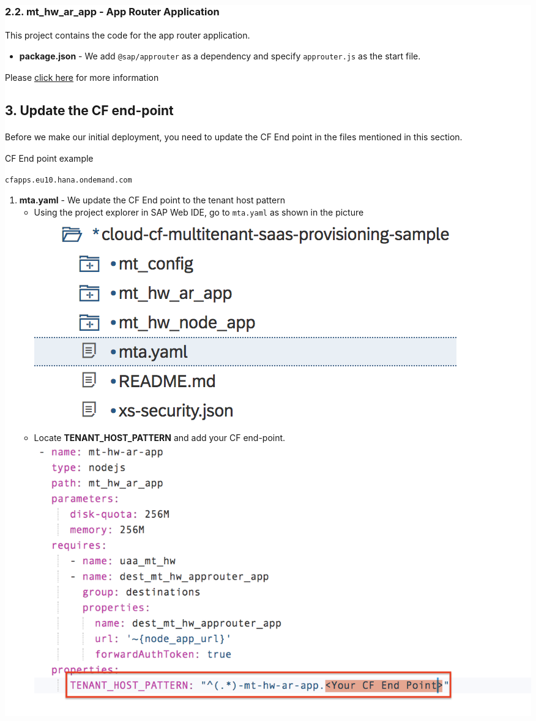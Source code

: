 ### 2.2. mt_hw_ar_app - App Router Application
This project contains the code for the app router application.

* **package.json** - We add `@sap/approuter` as a dependency and specify `approuter.js` as the start file.

Please [click here](https://help.sap.com/viewer/65de2977205c403bbc107264b8eccf4b/Cloud/en-US/5310fc31caad4707be9126377e144627.html) for more information

## 3. Update the CF end-point
Before we make our initial deployment, you need to update the CF End point in the files mentioned in this section.

CF End point example
```
cfapps.eu10.hana.ondemand.com
```

1. **mta.yaml** - We update the CF End point to the tenant host pattern
   * Using the project explorer in SAP Web IDE, go to `mta.yaml` as shown in the picture
    ![Step Image](Readme_resources/images/image_3-1-1_mta_file.png)
   * Locate **TENANT_HOST_PATTERN** and add your CF end-point.
    ![Step Image](Readme_resources/images/image_3-1-2_thp.png)